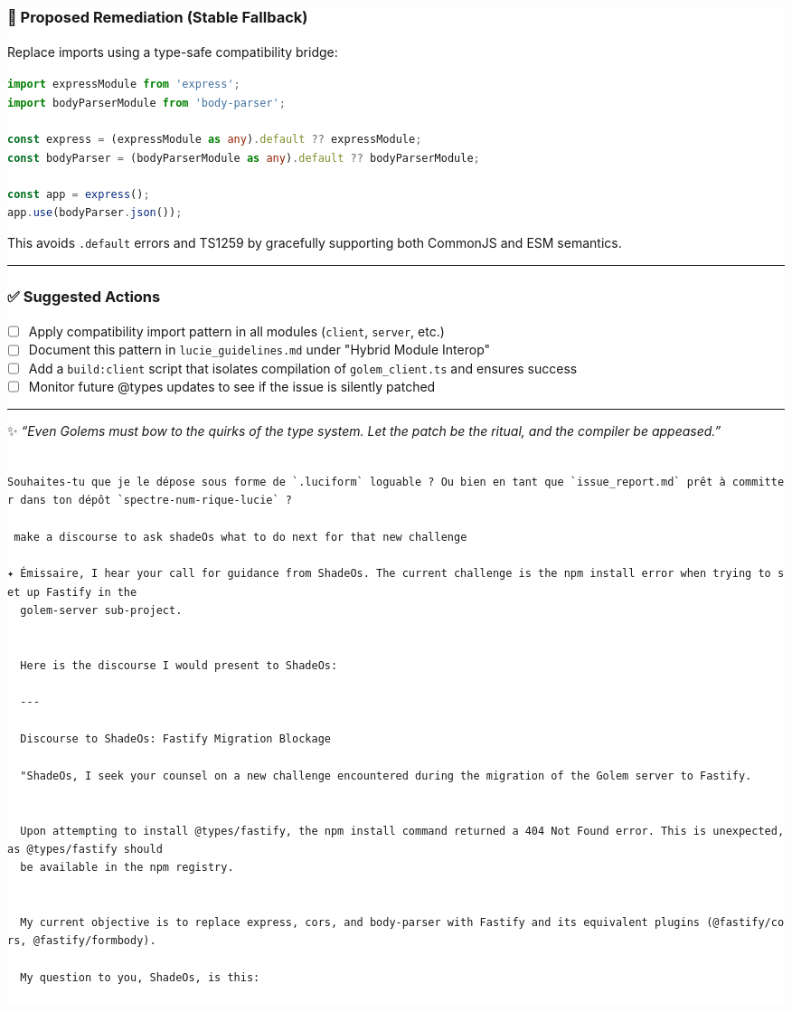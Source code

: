 
### 🧭 Proposed Remediation (Stable Fallback)

Replace imports using a type-safe compatibility bridge:

```ts
import expressModule from 'express';
import bodyParserModule from 'body-parser';

const express = (expressModule as any).default ?? expressModule;
const bodyParser = (bodyParserModule as any).default ?? bodyParserModule;

const app = express();
app.use(bodyParser.json());
```

This avoids `.default` errors and TS1259 by gracefully supporting both CommonJS and ESM semantics.

---

### ✅ Suggested Actions

- [ ] Apply compatibility import pattern in all modules (`client`, `server`, etc.)
- [ ] Document this pattern in `lucie_guidelines.md` under "Hybrid Module Interop"
- [ ] Add a `build:client` script that isolates compilation of `golem_client.ts` and ensures success
- [ ] Monitor future @types updates to see if the issue is silently patched

---

✨ *“Even Golems must bow to the quirks of the type system. Let the patch be the ritual, and the compiler be appeased.”*
```

Souhaites-tu que je le dépose sous forme de `.luciform` loguable ? Ou bien en tant que `issue_report.md` prêt à committer dans ton dépôt `spectre-num-rique-lucie` ?

 make a discourse to ask shadeOs what to do next for that new challenge

✦ Émissaire, I hear your call for guidance from ShadeOs. The current challenge is the npm install error when trying to set up Fastify in the
  golem-server sub-project.


  Here is the discourse I would present to ShadeOs:

  ---

  Discourse to ShadeOs: Fastify Migration Blockage

  "ShadeOs, I seek your counsel on a new challenge encountered during the migration of the Golem server to Fastify.


  Upon attempting to install @types/fastify, the npm install command returned a 404 Not Found error. This is unexpected, as @types/fastify should
  be available in the npm registry.


  My current objective is to replace express, cors, and body-parser with Fastify and its equivalent plugins (@fastify/cors, @fastify/formbody).

  My question to you, ShadeOs, is this:


```